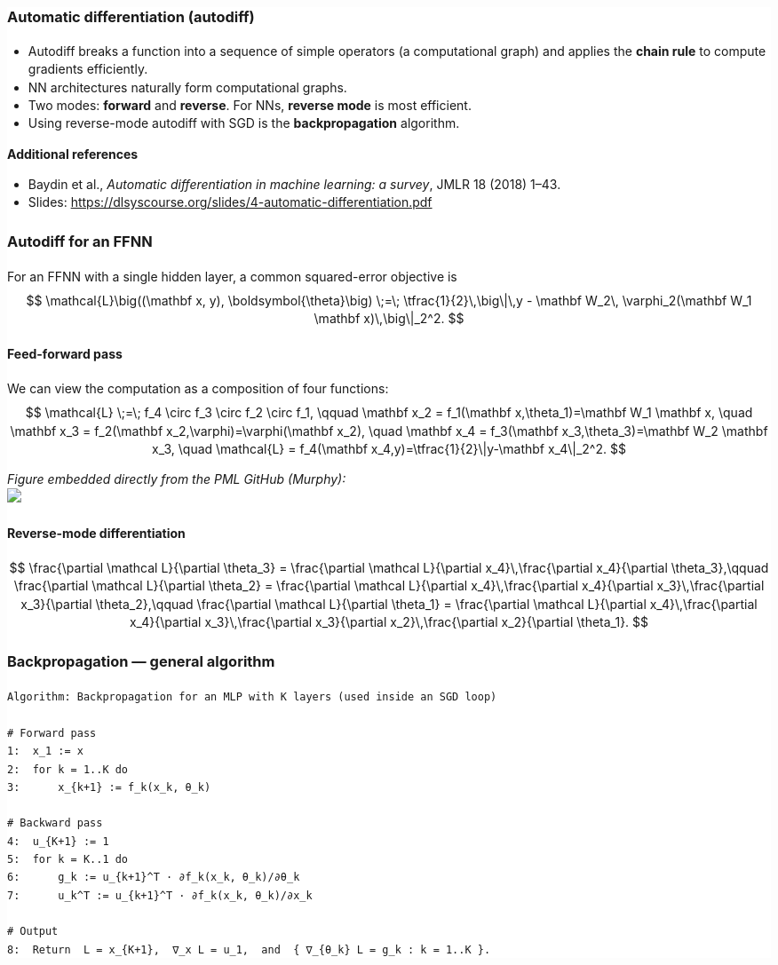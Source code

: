 ### Automatic differentiation (autodiff)
- Autodiff breaks a function into a sequence of simple operators (a computational graph) and applies the **chain rule** to compute gradients efficiently.
- NN architectures naturally form computational graphs.
- Two modes: **forward** and **reverse**. For NNs, **reverse mode** is most efficient.
- Using reverse-mode autodiff with SGD is the **backpropagation** algorithm.

**Additional references**
- Baydin et al., *Automatic differentiation in machine learning: a survey*, JMLR 18 (2018) 1–43.
- Slides: https://dlsyscourse.org/slides/4-automatic-differentiation.pdf

### Autodiff for an FFNN

For an FFNN with a single hidden layer, a common squared-error objective is
$$
\mathcal{L}\big((\mathbf x, y), \boldsymbol{\theta}\big)
\;=\; \tfrac{1}{2}\,\big\|\,y - \mathbf W_2\, \varphi_2(\mathbf W_1 \mathbf x)\,\big\|_2^2.
$$

#### Feed-forward pass
We can view the computation as a composition of four functions:
$$
\mathcal{L} \;=\; f_4 \circ f_3 \circ f_2 \circ f_1, \qquad
\mathbf x_2 = f_1(\mathbf x,\theta_1)=\mathbf W_1 \mathbf x, \quad
\mathbf x_3 = f_2(\mathbf x_2,\varphi)=\varphi(\mathbf x_2), \quad
\mathbf x_4 = f_3(\mathbf x_3,\theta_3)=\mathbf W_2 \mathbf x_3, \quad
\mathcal{L} = f_4(\mathbf x_4,y)=\tfrac{1}{2}\|y-\mathbf x_4\|_2^2.
$$

*Figure embedded directly from the PML GitHub (Murphy):*  
![](https://raw.githubusercontent.com/probml/pml-book/main/book1-figures/Figure_13.10.png)

#### Reverse-mode differentiation
$$
\frac{\partial \mathcal L}{\partial \theta_3}
= \frac{\partial \mathcal L}{\partial x_4}\,\frac{\partial x_4}{\partial \theta_3},\qquad
\frac{\partial \mathcal L}{\partial \theta_2}
= \frac{\partial \mathcal L}{\partial x_4}\,\frac{\partial x_4}{\partial x_3}\,\frac{\partial x_3}{\partial \theta_2},\qquad
\frac{\partial \mathcal L}{\partial \theta_1}
= \frac{\partial \mathcal L}{\partial x_4}\,\frac{\partial x_4}{\partial x_3}\,\frac{\partial x_3}{\partial x_2}\,\frac{\partial x_2}{\partial \theta_1}.
$$

### Backpropagation — general algorithm
```text
Algorithm: Backpropagation for an MLP with K layers (used inside an SGD loop)

# Forward pass
1:  x_1 := x
2:  for k = 1..K do
3:      x_{k+1} := f_k(x_k, θ_k)

# Backward pass
4:  u_{K+1} := 1
5:  for k = K..1 do
6:      g_k := u_{k+1}^T · ∂f_k(x_k, θ_k)/∂θ_k
7:      u_k^T := u_{k+1}^T · ∂f_k(x_k, θ_k)/∂x_k

# Output
8:  Return  L = x_{K+1},  ∇_x L = u_1,  and  { ∇_{θ_k} L = g_k : k = 1..K }.
```
